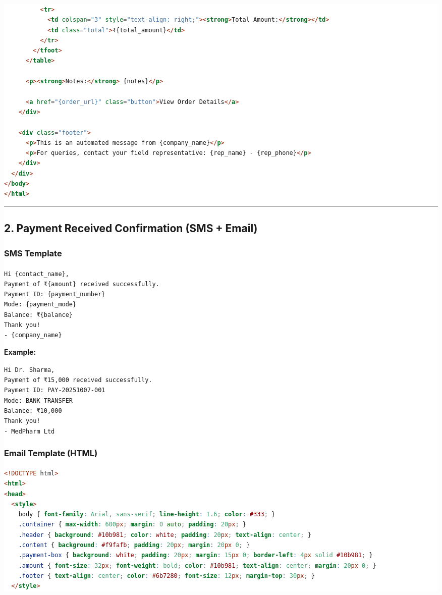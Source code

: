 ```html
          <tr>
            <td colspan="3" style="text-align: right;"><strong>Total Amount:</strong></td>
            <td class="total">₹{total_amount}</td>
          </tr>
        </tfoot>
      </table>

      <p><strong>Notes:</strong> {notes}</p>

      <a href="{order_url}" class="button">View Order Details</a>
    </div>

    <div class="footer">
      <p>This is an automated message from {company_name}</p>
      <p>For queries, contact your field representative: {rep_name} - {rep_phone}</p>
    </div>
  </div>
</body>
</html>
```

---

## 2. Payment Received Confirmation (SMS + Email)

### SMS Template
```
Hi {contact_name},
Payment of ₹{amount} received successfully.
Payment ID: {payment_number}
Mode: {payment_mode}
Balance: ₹{balance}
Thank you!
- {company_name}
```

**Example:**
```
Hi Dr. Sharma,
Payment of ₹15,000 received successfully.
Payment ID: PAY-20251007-001
Mode: BANK_TRANSFER
Balance: ₹10,000
Thank you!
- MedPharm Ltd
```

### Email Template (HTML)
```html
<!DOCTYPE html>
<html>
<head>
  <style>
    body { font-family: Arial, sans-serif; line-height: 1.6; color: #333; }
    .container { max-width: 600px; margin: 0 auto; padding: 20px; }
    .header { background: #10b981; color: white; padding: 20px; text-align: center; }
    .content { background: #f9fafb; padding: 20px; margin: 20px 0; }
    .payment-box { background: white; padding: 20px; margin: 15px 0; border-left: 4px solid #10b981; }
    .amount { font-size: 32px; font-weight: bold; color: #10b981; text-align: center; margin: 20px 0; }
    .footer { text-align: center; color: #6b7280; font-size: 12px; margin-top: 30px; }
  </style>
```